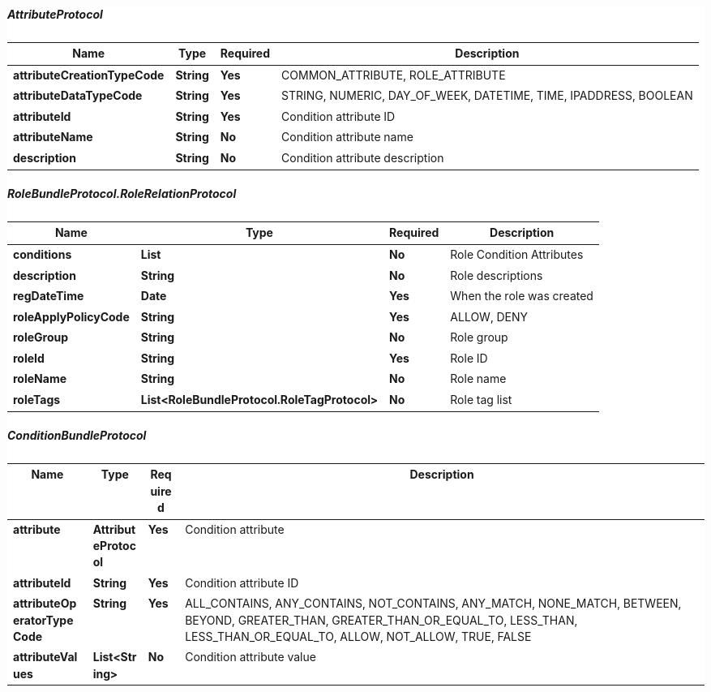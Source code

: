 
##### AttributeProtocol


| Name | Type | Required | Description | 
|------------ | ------------- | ------------- | ------------ |
|   **attributeCreationTypeCode** | **String**| **Yes** |   COMMON_ATTRIBUTE, ROLE_ATTRIBUTE |
|   **attributeDataTypeCode** | **String**| **Yes** |   STRING, NUMERIC, DAY_OF_WEEK, DATETIME, TIME, IPADDRESS, BOOLEAN |
|   **attributeId** | **String**| **Yes** | Condition attribute ID  |
|   **attributeName** | **String**| **No** | Condition attribute name  |
|   **description** | **String**| **No** | Condition attribute description  |
















##### RoleBundleProtocol.RoleRelationProtocol


| Name | Type | Required | Description | 
|------------ | ------------- | ------------- | ------------ |
|   **conditions** | **List<ConditionBundleProtocol>**| **No** | Role Condition Attributes  |
|   **description** | **String**| **No** | Role descriptions  |
|   **regDateTime** | **Date**| **Yes** | When the role was created  |
|   **roleApplyPolicyCode** | **String**| **Yes** |   ALLOW, DENY |
|   **roleGroup** | **String**| **No** | Role group  |
|   **roleId** | **String**| **Yes** | Role ID  |
|   **roleName** | **String**| **No** | Role name  |
|   **roleTags** | **List&lt;RoleBundleProtocol.RoleTagProtocol>**| **No** | Role tag list  |

##### ConditionBundleProtocol


| Name | Type | Required | Description                                                                                                                                                                               | 
|------------ | ------------- | ------------- |-------------------------------------------------------------------------------------------------------------------------------------------------------------------------------------------|
|   **attribute** | **AttributeProtocol**| **Yes** | Condition attribute                                                                                                                                                                                     |
|   **attributeId** | **String**| **Yes** | Condition attribute ID                                                                                                                                                                                  |
|   **attributeOperatorTypeCode** | **String**| **Yes** | ALL_CONTAINS, ANY_CONTAINS, NOT_CONTAINS, ANY_MATCH, NONE_MATCH, BETWEEN, BEYOND, GREATER_THAN, GREATER_THAN_OR_EQUAL_TO, LESS_THAN, LESS_THAN_OR_EQUAL_TO, ALLOW, NOT_ALLOW, TRUE, FALSE |
|   **attributeValues** | **List&lt;String>**| **No** | Condition attribute value                                                                                                                                                                                   |
